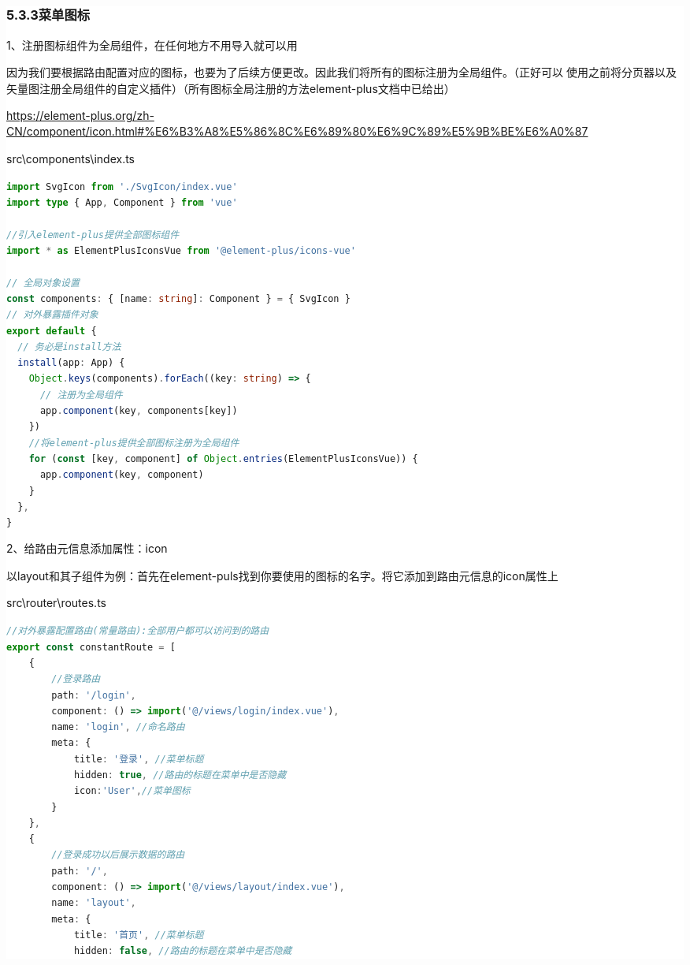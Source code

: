 

### 5.3.3菜单图标

1、注册图标组件为全局组件，在任何地方不用导入就可以用

因为我们要根据路由配置对应的图标，也要为了后续方便更改。因此我们将所有的图标注册为全局组件。（正好可以 使用之前将分页器以及矢量图注册全局组件的自定义插件）（所有图标全局注册的方法element-plus文档中已给出）

https://element-plus.org/zh-CN/component/icon.html#%E6%B3%A8%E5%86%8C%E6%89%80%E6%9C%89%E5%9B%BE%E6%A0%87

src\components\index.ts

```typescript
import SvgIcon from './SvgIcon/index.vue'
import type { App, Component } from 'vue'

//引入element-plus提供全部图标组件
import * as ElementPlusIconsVue from '@element-plus/icons-vue'

// 全局对象设置
const components: { [name: string]: Component } = { SvgIcon }
// 对外暴露插件对象
export default {
  // 务必是install方法
  install(app: App) {
    Object.keys(components).forEach((key: string) => {
      // 注册为全局组件
      app.component(key, components[key])
    })
    //将element-plus提供全部图标注册为全局组件 
    for (const [key, component] of Object.entries(ElementPlusIconsVue)) {
      app.component(key, component)
    }
  },
}

```

2、给路由元信息添加属性：icon

以layout和其子组件为例：首先在element-puls找到你要使用的图标的名字。将它添加到路由元信息的icon属性上

src\router\routes.ts

```typescript
//对外暴露配置路由(常量路由):全部用户都可以访问到的路由
export const constantRoute = [
    {
        //登录路由
        path: '/login',
        component: () => import('@/views/login/index.vue'),
        name: 'login', //命名路由
        meta: {
            title: '登录', //菜单标题
            hidden: true, //路由的标题在菜单中是否隐藏
            icon:'User',//菜单图标
        }
    },
    {
        //登录成功以后展示数据的路由
        path: '/',
        component: () => import('@/views/layout/index.vue'),
        name: 'layout',
        meta: {
            title: '首页', //菜单标题
            hidden: false, //路由的标题在菜单中是否隐藏
```